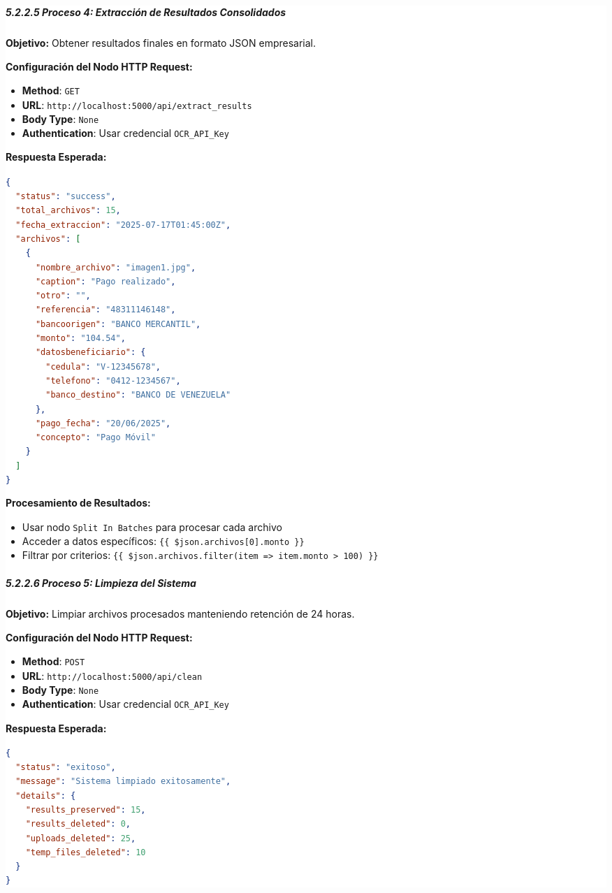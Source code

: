##### 5.2.2.5 Proceso 4: Extracción de Resultados Consolidados

**Objetivo:** Obtener resultados finales en formato JSON empresarial.

**Configuración del Nodo HTTP Request:**
- **Method**: `GET`
- **URL**: `http://localhost:5000/api/extract_results`
- **Body Type**: `None`
- **Authentication**: Usar credencial `OCR_API_Key`

**Respuesta Esperada:**
```json
{
  "status": "success",
  "total_archivos": 15,
  "fecha_extraccion": "2025-07-17T01:45:00Z",
  "archivos": [
    {
      "nombre_archivo": "imagen1.jpg",
      "caption": "Pago realizado",
      "otro": "",
      "referencia": "48311146148",
      "bancoorigen": "BANCO MERCANTIL",
      "monto": "104.54",
      "datosbeneficiario": {
        "cedula": "V-12345678",
        "telefono": "0412-1234567",
        "banco_destino": "BANCO DE VENEZUELA"
      },
      "pago_fecha": "20/06/2025",
      "concepto": "Pago Móvil"
    }
  ]
}
```

**Procesamiento de Resultados:**
- Usar nodo `Split In Batches` para procesar cada archivo
- Acceder a datos específicos: `{{ $json.archivos[0].monto }}`
- Filtrar por criterios: `{{ $json.archivos.filter(item => item.monto > 100) }}`

##### 5.2.2.6 Proceso 5: Limpieza del Sistema

**Objetivo:** Limpiar archivos procesados manteniendo retención de 24 horas.

**Configuración del Nodo HTTP Request:**
- **Method**: `POST`
- **URL**: `http://localhost:5000/api/clean`
- **Body Type**: `None`
- **Authentication**: Usar credencial `OCR_API_Key`

**Respuesta Esperada:**
```json
{
  "status": "exitoso",
  "message": "Sistema limpiado exitosamente",
  "details": {
    "results_preserved": 15,
    "results_deleted": 0,
    "uploads_deleted": 25,
    "temp_files_deleted": 10
  }
}
```
